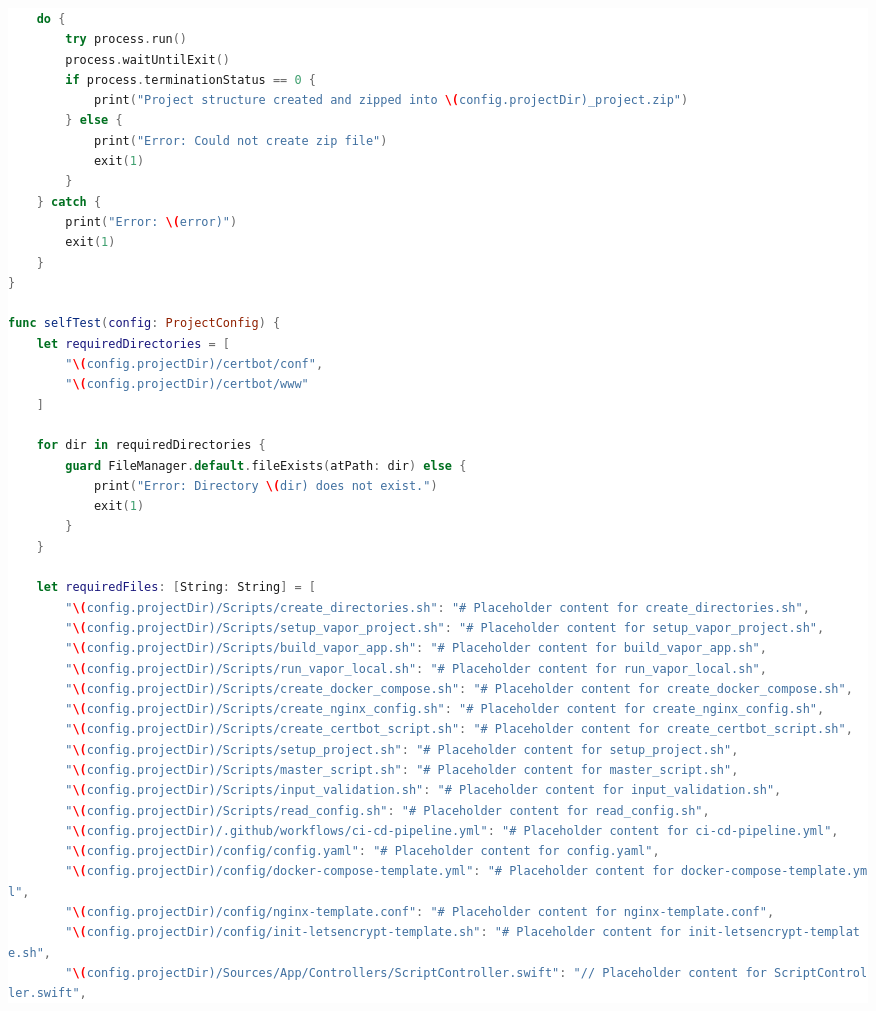    ```swift
       do {
           try process.run()
           process.waitUntilExit()
           if process.terminationStatus == 0 {
               print("Project structure created and zipped into \(config.projectDir)_project.zip")
           } else {
               print("Error: Could not create zip file")
               exit(1)
           }
       } catch {
           print("Error: \(error)")
           exit(1)
       }
   }

   func selfTest(config: ProjectConfig) {
       let requiredDirectories = [
           "\(config.projectDir)/certbot/conf",
           "\(config.projectDir)/certbot/www"
       ]

       for dir in requiredDirectories {
           guard FileManager.default.fileExists(atPath: dir) else {
               print("Error: Directory \(dir) does not exist.")
               exit(1)
           }
       }

       let requiredFiles: [String: String] = [
           "\(config.projectDir)/Scripts/create_directories.sh": "# Placeholder content for create_directories.sh",
           "\(config.projectDir)/Scripts/setup_vapor_project.sh": "# Placeholder content for setup_vapor_project.sh",
           "\(config.projectDir)/Scripts/build_vapor_app.sh": "# Placeholder content for build_vapor_app.sh",
           "\(config.projectDir)/Scripts/run_vapor_local.sh": "# Placeholder content for run_vapor_local.sh",
           "\(config.projectDir)/Scripts/create_docker_compose.sh": "# Placeholder content for create_docker_compose.sh",
           "\(config.projectDir)/Scripts/create_nginx_config.sh": "# Placeholder content for create_nginx_config.sh",
           "\(config.projectDir)/Scripts/create_certbot_script.sh": "# Placeholder content for create_certbot_script.sh",
           "\(config.projectDir)/Scripts/setup_project.sh": "# Placeholder content for setup_project.sh",
           "\(config.projectDir)/Scripts/master_script.sh": "# Placeholder content for master_script.sh",
           "\(config.projectDir)/Scripts/input_validation.sh": "# Placeholder content for input_validation.sh",
           "\(config.projectDir)/Scripts/read_config.sh": "# Placeholder content for read_config.sh",
           "\(config.projectDir)/.github/workflows/ci-cd-pipeline.yml": "# Placeholder content for ci-cd-pipeline.yml",
           "\(config.projectDir)/config/config.yaml": "# Placeholder content for config.yaml",
           "\(config.projectDir)/config/docker-compose-template.yml": "# Placeholder content for docker-compose-template.yml",
           "\(config.projectDir)/config/nginx-template.conf": "# Placeholder content for nginx-template.conf",
           "\(config.projectDir)/config/init-letsencrypt-template.sh": "# Placeholder content for init-letsencrypt-template.sh",
           "\(config.projectDir)/Sources/App/Controllers/ScriptController.swift": "// Placeholder content for ScriptController.swift",
   ```